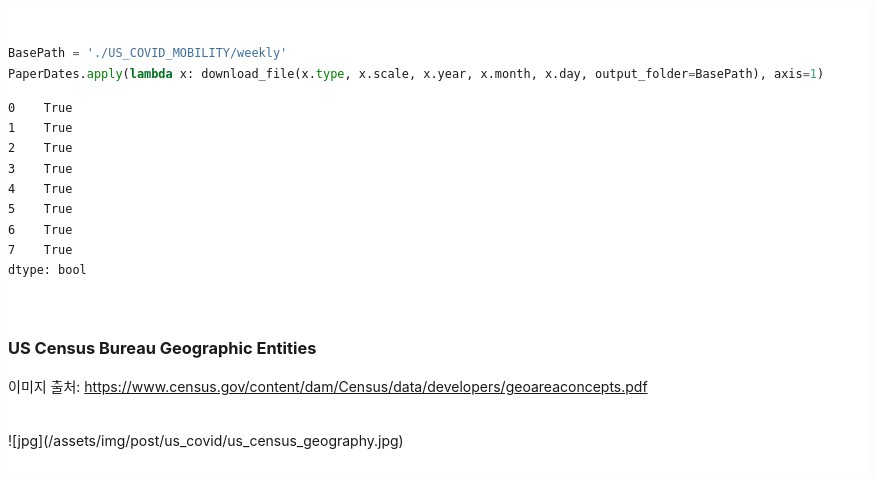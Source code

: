 </div>
<br>


```python
BasePath = './US_COVID_MOBILITY/weekly'
PaperDates.apply(lambda x: download_file(x.type, x.scale, x.year, x.month, x.day, output_folder=BasePath), axis=1)
```


    0    True
    1    True
    2    True
    3    True
    4    True
    5    True
    6    True
    7    True
    dtype: bool

<br>

### US Census Bureau Geographic Entities
이미지 출처: https://www.census.gov/content/dam/Census/data/developers/geoareaconcepts.pdf

<br>
![jpg](/assets/img/post/us_covid/us_census_geography.jpg)
<br>
<br>
